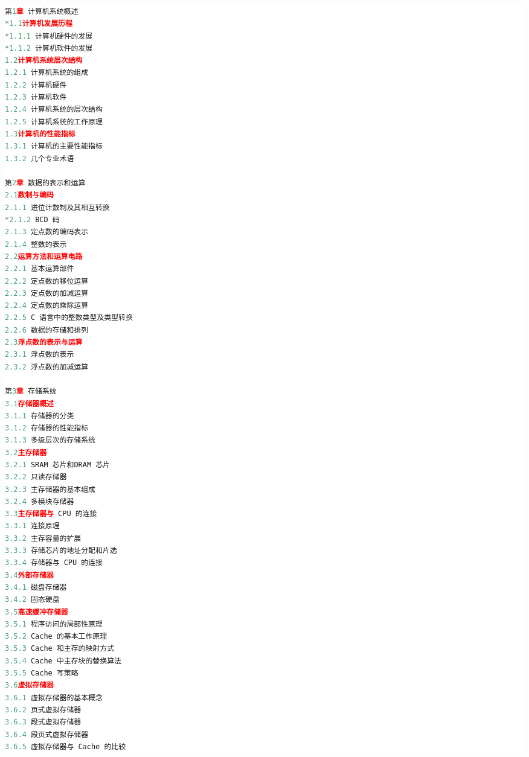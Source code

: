 

```python
第1章 计算机系统概述
*1.1计算机发展历程
*1.1.1 计算机硬件的发展
*1.1.2 计算机软件的发展
1.2计算机系统层次结构
1.2.1 计算机系统的组成
1.2.2 计算机硬件
1.2.3 计算机软件
1.2.4 计算机系统的层次结构
1.2.5 计算机系统的工作原理
1.3计算机的性能指标
1.3.1 计算机的主要性能指标
1.3.2 几个专业术语

第2章 数据的表示和运算
2.1数制与编码
2.1.1 进位计数制及其相互转换
*2.1.2 BCD 码
2.1.3 定点数的编码表示
2.1.4 整数的表示
2.2运算方法和运算电路
2.2.1 基本运算部件
2.2.2 定点数的移位运算
2.2.3 定点数的加减运算
2.2.4 定点数的乘除运算
2.2.5 C 语言中的整数类型及类型转换
2.2.6 数据的存储和排列
2.3浮点数的表示与运算
2.3.1 浮点数的表示
2.3.2 浮点数的加减运算

第3章 存储系统
3.1存储器概述
3.1.1 存储器的分类
3.1.2 存储器的性能指标
3.1.3 多级层次的存储系统
3.2主存储器
3.2.1 SRAM 芯片和DRAM 芯片
3.2.2 只读存储器
3.2.3 主存储器的基本组成
3.2.4 多模块存储器
3.3主存储器与 CPU 的连接
3.3.1 连接原理
3.3.2 主存容量的扩展
3.3.3 存储芯片的地址分配和片选
3.3.4 存储器与 CPU 的连接
3.4外部存储器
3.4.1 磁盘存储器
3.4.2 固态硬盘
3.5高速缓冲存储器
3.5.1 程序访问的局部性原理
3.5.2 Cache 的基本工作原理
3.5.3 Cache 和主存的映射方式
3.5.4 Cache 中主存块的替换算法
3.5.5 Cache 写策略
3.6虚拟存储器
3.6.1 虚拟存储器的基本概念
3.6.2 页式虚拟存储器
3.6.3 段式虚拟存储器
3.6.4 段页式虚拟存储器
3.6.5 虚拟存储器与 Cache 的比较

```